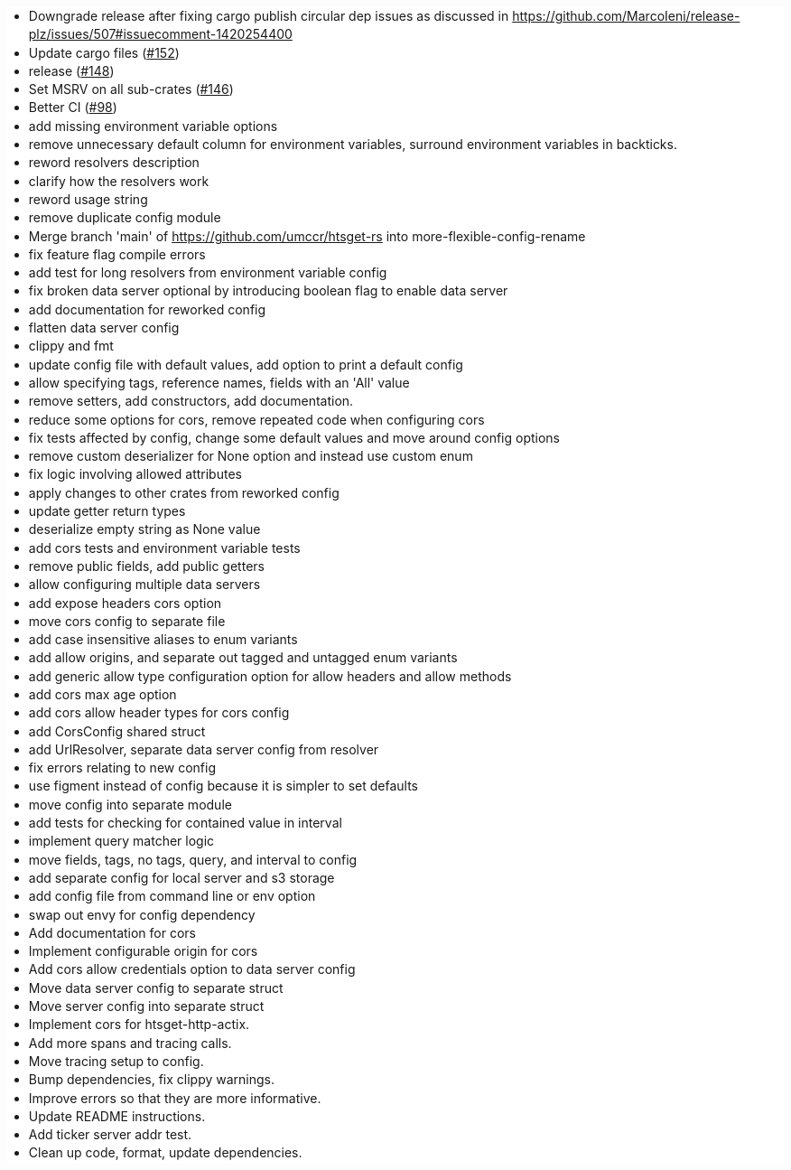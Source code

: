 - Downgrade release after fixing cargo publish circular dep issues as discussed in https://github.com/MarcoIeni/release-plz/issues/507#issuecomment-1420254400
- Update cargo files ([#152](https://github.com/umccr/htsget-rs/pull/152))
- release ([#148](https://github.com/umccr/htsget-rs/pull/148))
- Set MSRV on all sub-crates ([#146](https://github.com/umccr/htsget-rs/pull/146))
- Better CI ([#98](https://github.com/umccr/htsget-rs/pull/98))
- add missing environment variable options
- remove unnecessary default column for environment variables, surround environment variables in backticks.
- reword resolvers description
- clarify how the resolvers work
- reword usage string
- remove duplicate config module
- Merge branch 'main' of https://github.com/umccr/htsget-rs into more-flexible-config-rename
- fix feature flag compile errors
- add test for long resolvers from environment variable config
- fix broken data server optional by introducing boolean flag to enable data server
- add documentation for reworked config
- flatten data server config
- clippy and fmt
- update config file with default values, add option to print a default config
- allow specifying tags, reference names, fields with an 'All' value
- remove setters, add constructors, add documentation.
- reduce some options for cors, remove repeated code when configuring cors
- fix tests affected by config, change some default values and move around config options
- remove custom deserializer for None option and instead use custom enum
- fix logic involving allowed attributes
- apply changes to other crates from reworked config
- update getter return types
- deserialize empty string as None value
- add cors tests and environment variable tests
- remove public fields, add public getters
- allow configuring multiple data servers
- add expose headers cors option
- move cors config to separate file
- add case insensitive aliases to enum variants
- add allow origins, and separate out tagged and untagged enum variants
- add generic allow type configuration option for allow headers and allow methods
- add cors max age option
- add cors allow header types for cors config
- add CorsConfig shared struct
- add UrlResolver, separate data server config from resolver
- fix errors relating to new config
- use figment instead of config because it is simpler to set defaults
- move config into separate module
- add tests for checking for contained value in interval
- implement query matcher logic
- move fields, tags, no tags, query, and interval to config
- add separate config for local server and s3 storage
- add config file from command line or env option
- swap out envy for config dependency
- Add documentation for cors
- Implement configurable origin for cors
- Add cors allow credentials option to data server config
- Move data server config to separate struct
- Move server config into separate struct
- Implement cors for htsget-http-actix.
- Add more spans and tracing calls.
- Move tracing setup to config.
- Bump dependencies, fix clippy warnings.
- Improve errors so that they are more informative.
- Update README instructions.
- Add ticker server addr test.
- Clean up code, format, update dependencies.